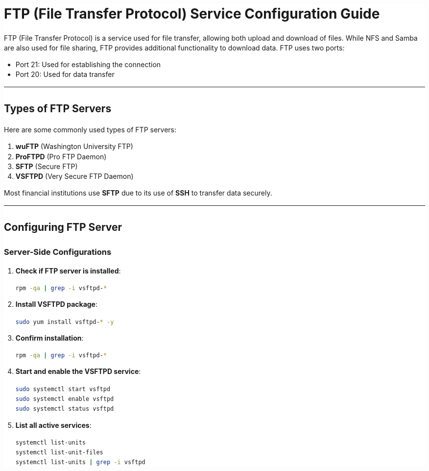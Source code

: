 # FTP (File Transfer Protocol) Service Configuration Guide

FTP (File Transfer Protocol) is a service used for file transfer, allowing both upload and download of files. While NFS and Samba are also used for file sharing, FTP provides additional functionality to download data. FTP uses two ports:
- Port 21: Used for establishing the connection
- Port 20: Used for data transfer

---

## Types of FTP Servers

Here are some commonly used types of FTP servers:

1. **wuFTP** (Washington University FTP)
2. **ProFTPD** (Pro FTP Daemon)
3. **SFTP** (Secure FTP)
4. **VSFTPD** (Very Secure FTP Daemon)

Most financial institutions use **SFTP** due to its use of **SSH** to transfer data securely.

---

## Configuring FTP Server

### Server-Side Configurations

1. **Check if FTP server is installed**:

   ```bash
   rpm -qa | grep -i vsftpd-*
   ```

2. **Install VSFTPD package**:

   ```bash
   sudo yum install vsftpd-* -y
   ```

3. **Confirm installation**:

   ```bash
   rpm -qa | grep -i vsftpd-*
   ```

4. **Start and enable the VSFTPD service**:

   ```bash
   sudo systemctl start vsftpd
   sudo systemctl enable vsftpd
   sudo systemctl status vsftpd
   ```

5. **List all active services**:

   ```bash
   systemctl list-units
   systemctl list-unit-files
   systemctl list-units | grep -i vsftpd
   ```

